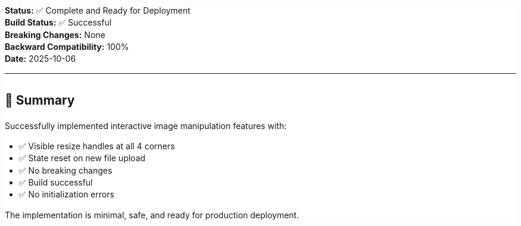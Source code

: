 
**Status:** ✅ Complete and Ready for Deployment  
**Build Status:** ✅ Successful  
**Breaking Changes:** None  
**Backward Compatibility:** 100%  
**Date:** 2025-10-06

---

## 🎉 Summary

Successfully implemented interactive image manipulation features with:
- ✅ Visible resize handles at all 4 corners
- ✅ State reset on new file upload
- ✅ No breaking changes
- ✅ Build successful
- ✅ No initialization errors

The implementation is minimal, safe, and ready for production deployment.
